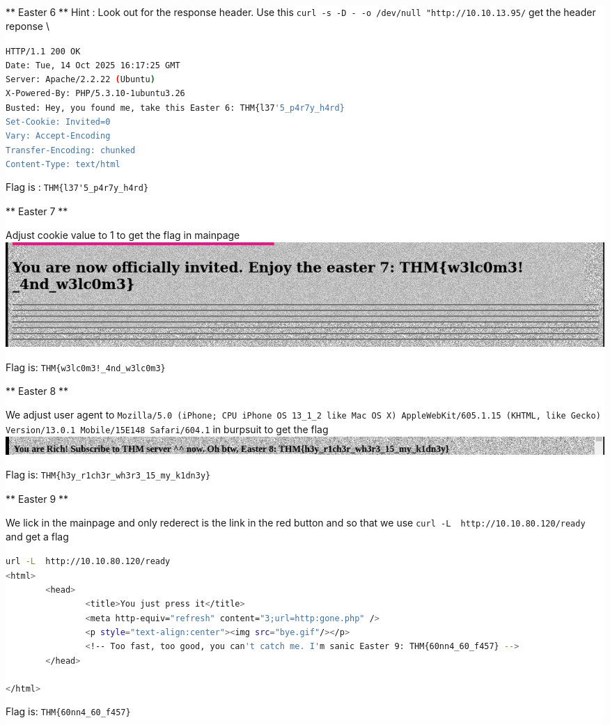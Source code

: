 ** Easter 6 **
Hint : Look out for the response header.
Use this `curl -s -D - -o /dev/null "http://10.10.13.95/` get the header reponse \
```bash
HTTP/1.1 200 OK
Date: Tue, 14 Oct 2025 16:17:25 GMT
Server: Apache/2.2.22 (Ubuntu)
X-Powered-By: PHP/5.3.10-1ubuntu3.26
Busted: Hey, you found me, take this Easter 6: THM{l37'5_p4r7y_h4rd}
Set-Cookie: Invited=0
Vary: Accept-Encoding
Transfer-Encoding: chunked
Content-Type: text/html

```

Flag is : `THM{l37'5_p4r7y_h4rd}`

** Easter 7 **


Adjust cookie value to 1 to get the flag in mainpage
![img](CTF_img/THM_CTFVOL2/Flg7_1.png)

Flag is: `THM{w3lc0m3!_4nd_w3lc0m3}`

** Easter 8 **


We adjust user agent to `Mozilla/5.0 (iPhone; CPU iPhone OS 13_1_2 like Mac OS X) AppleWebKit/605.1.15 (KHTML, like Gecko) Version/13.0.1 Mobile/15E148 Safari/604.1` in burpsuit to get the flag
![img](CTF_img/THM_CTFVOL2/Flg8_1.png)

Flag is: `THM{h3y_r1ch3r_wh3r3_15_my_k1dn3y}`

** Easter 9 **

We lick in the mainpage and only rederect is the link in the red button and so that we use `curl -L  http://10.10.80.120/ready` and get a flag
```bash
url -L  http://10.10.80.120/ready
<html>
        <head>
                <title>You just press it</title>
                <meta http-equiv="refresh" content="3;url=http:gone.php" />
                <p style="text-align:center"><img src="bye.gif"/></p>
                <!-- Too fast, too good, you can't catch me. I'm sanic Easter 9: THM{60nn4_60_f457} -->
        </head>

</html>

```
Flag is: `THM{60nn4_60_f457}`

